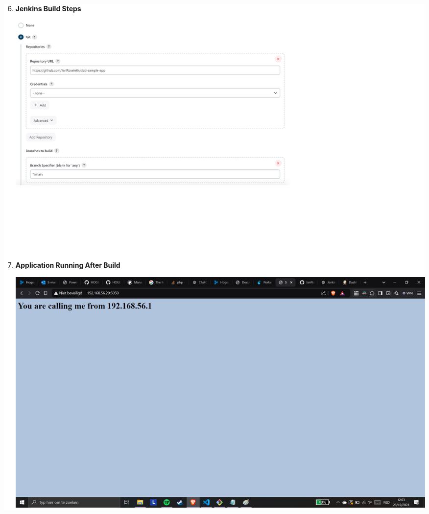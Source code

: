 6. **Jenkins Build Steps**

   ![Jenkins Build Steps](images/jenkins_build_steps.png)

7. **Application Running After Build**

   ![Application Running After Build](images/you_are_calling_from.png)
